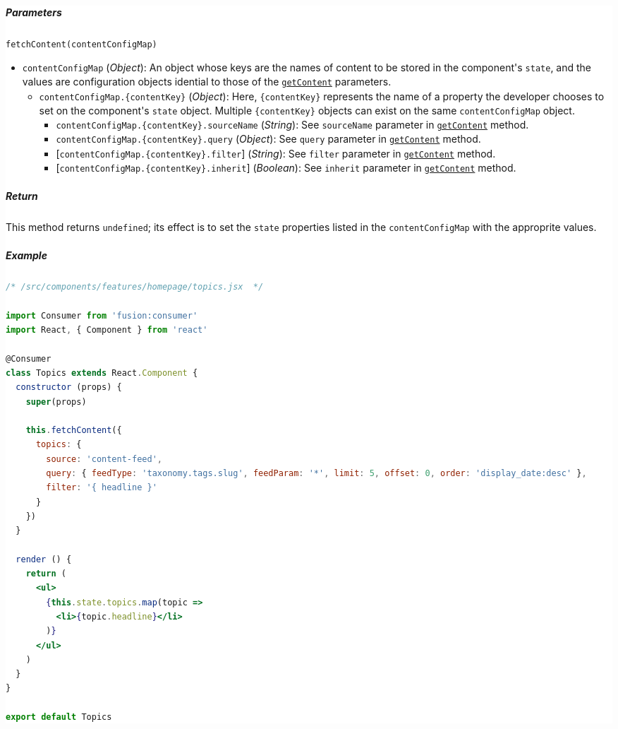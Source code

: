 ##### Parameters

`fetchContent(contentConfigMap)`

- `contentConfigMap` (*Object*): An object whose keys are the names of content to be stored in the component's `state`, and the values are configuration objects idential to those of the [`getContent`](#getContent) parameters.
  -  `contentConfigMap.{contentKey}` (*Object*): Here, `{contentKey}` represents the name of a property the developer chooses to set on the component's `state` object. Multiple `{contentKey}` objects can exist on the same `contentConfigMap` object.
      - `contentConfigMap.{contentKey}.sourceName` (*String*): See `sourceName` parameter in [`getContent`](#getContent) method.
      - `contentConfigMap.{contentKey}.query` (*Object*): See `query` parameter in [`getContent`](#getContent) method.
      - [`contentConfigMap.{contentKey}.filter`] (*String*): See `filter` parameter in [`getContent`](#getContent) method.
      - [`contentConfigMap.{contentKey}.inherit`] (*Boolean*): See `inherit` parameter in [`getContent`](#getContent) method.


##### Return
This method returns `undefined`; its effect is to set the `state` properties listed in the `contentConfigMap` with the approprite values.

##### Example

```jsx
/* /src/components/features/homepage/topics.jsx  */

import Consumer from 'fusion:consumer'
import React, { Component } from 'react'

@Consumer
class Topics extends React.Component {
  constructor (props) {
    super(props)

    this.fetchContent({
      topics: {
        source: 'content-feed',
        query: { feedType: 'taxonomy.tags.slug', feedParam: '*', limit: 5, offset: 0, order: 'display_date:desc' },
        filter: '{ headline }'
      }
    })
  }

  render () {
    return (
      <ul>
        {this.state.topics.map(topic =>
          <li>{topic.headline}</li>
        )}
      </ul>
    )
  }
}

export default Topics
```
